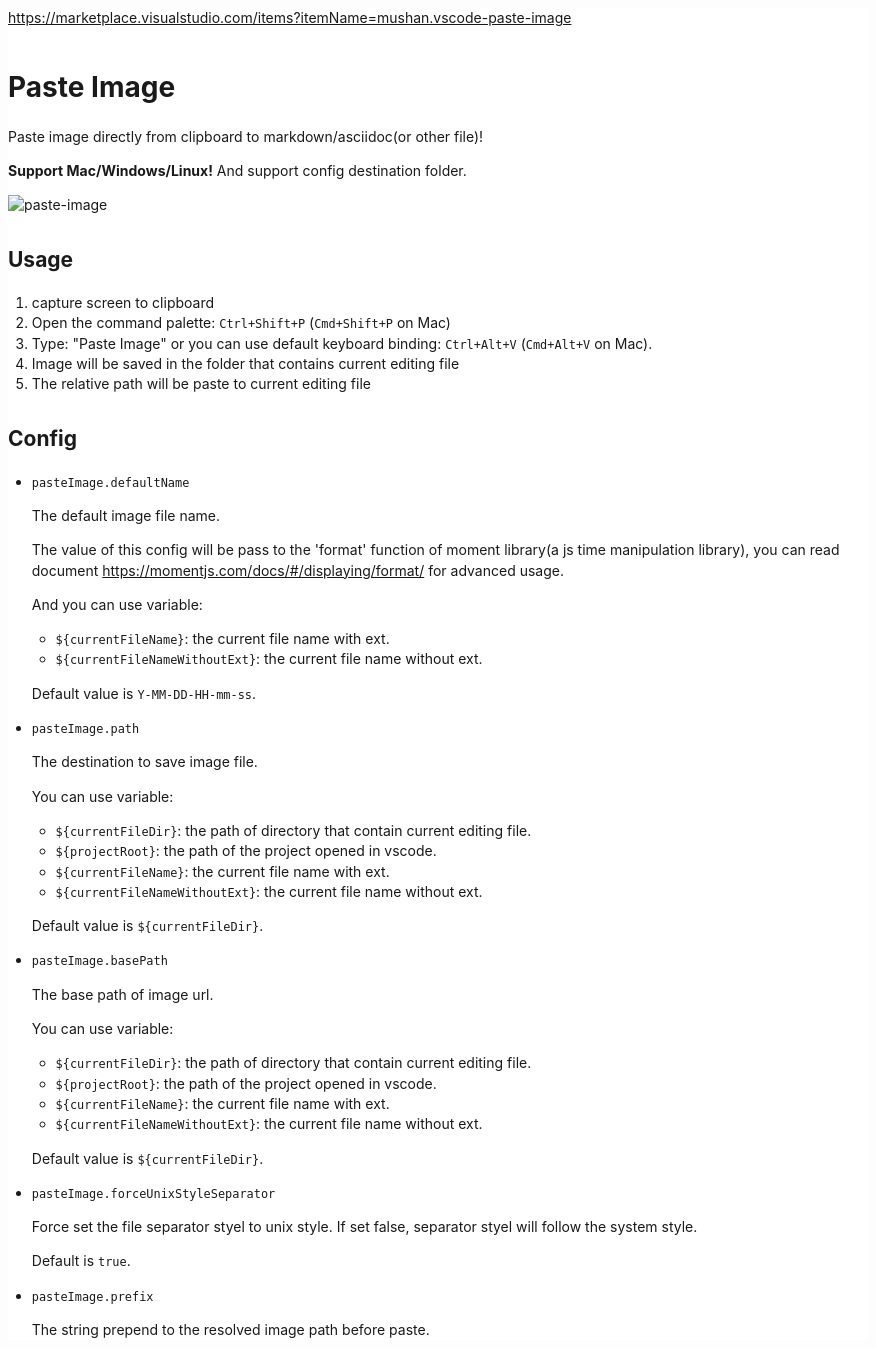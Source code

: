 <a href="https://marketplace.visualstudio.com/items?itemName=mushan.vscode-paste-image">https://marketplace.visualstudio.com/items?itemName=mushan.vscode-paste-image</a><div id="articleHeader"><h1>Paste Image</h1></div>
<p>Paste image directly from clipboard to markdown/asciidoc(or other file)!</p>
<p><strong>Support Mac/Windows/Linux!</strong> And support config destination folder.</p>
<p><div class="readableLargeImageContainer"><img src="https://raw.githubusercontent.com/mushanshitiancai/vscode-paste-image/master/res/vscode-paste-image.gif" alt="paste-image" /></div></p>
<h2 id="user-content-usage">Usage</h2>
<ol>
<li>capture screen to clipboard</li>
<li>Open the command palette: <code>Ctrl+Shift+P</code> (<code>Cmd+Shift+P</code> on Mac)</li>
<li>Type: "Paste Image" or you can use default keyboard binding: <code>Ctrl+Alt+V</code> (<code>Cmd+Alt+V</code> on Mac).</li>
<li>Image will be saved in the folder that contains current editing file</li>
<li>The relative path will be paste to current editing file</li>
</ol>
<h2 id="user-content-config">Config</h2>
<ul>
<li>
<p><code>pasteImage.defaultName</code></p>
<p>The default image file name.</p>
<p>The value of this config will be pass to the 'format' function of moment library(a js time manipulation library), you can read document <a href="https://momentjs.com/docs/#/displaying/format/" target="_blank">https://momentjs.com/docs/#/displaying/format/</a> for advanced usage.</p>
<p>And you can use variable:</p>
<ul>
<li><code>${currentFileName}</code>: the current file name with ext.</li>
<li><code>${currentFileNameWithoutExt}</code>: the current file name without ext.</li>
</ul>
<p>Default value is <code>Y-MM-DD-HH-mm-ss</code>.</p>
</li>
<li>
<p><code>pasteImage.path</code></p>
<p>The destination to save image file.</p>
<p>You can use variable:</p>
<ul>
<li><code>${currentFileDir}</code>: the path of directory that contain current editing file.</li>
<li><code>${projectRoot}</code>: the path of the project opened in vscode.</li>
<li><code>${currentFileName}</code>: the current file name with ext.</li>
<li><code>${currentFileNameWithoutExt}</code>: the current file name without ext.</li>
</ul>
<p>Default value is <code>${currentFileDir}</code>.</p>
</li>
<li>
<p><code>pasteImage.basePath</code></p>
<p>The base path of image url.</p>
<p>You can use variable:</p>
<ul>
<li><code>${currentFileDir}</code>: the path of directory that contain current editing file.</li>
<li><code>${projectRoot}</code>: the path of the project opened in vscode.</li>
<li><code>${currentFileName}</code>: the current file name with ext.</li>
<li><code>${currentFileNameWithoutExt}</code>: the current file name without ext.</li>
</ul>
<p>Default value is <code>${currentFileDir}</code>.</p>
</li>
<li>
<p><code>pasteImage.forceUnixStyleSeparator</code></p>
<p>Force set the file separator styel to unix style. If set false, separator styel will follow the system style.</p>
<p>Default is <code>true</code>.</p>
</li>
<li>
<p><code>pasteImage.prefix</code></p>
<p>The string prepend to the resolved image path before paste.</p>